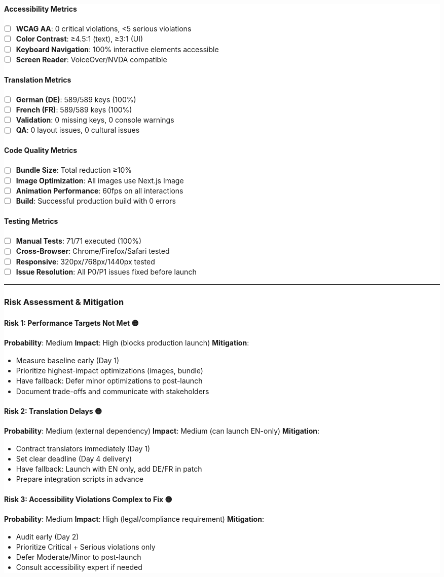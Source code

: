 #### Accessibility Metrics
- [ ] **WCAG AA**: 0 critical violations, <5 serious violations
- [ ] **Color Contrast**: ≥4.5:1 (text), ≥3:1 (UI)
- [ ] **Keyboard Navigation**: 100% interactive elements accessible
- [ ] **Screen Reader**: VoiceOver/NVDA compatible

#### Translation Metrics
- [ ] **German (DE)**: 589/589 keys (100%)
- [ ] **French (FR)**: 589/589 keys (100%)
- [ ] **Validation**: 0 missing keys, 0 console warnings
- [ ] **QA**: 0 layout issues, 0 cultural issues

#### Code Quality Metrics
- [ ] **Bundle Size**: Total reduction ≥10%
- [ ] **Image Optimization**: All images use Next.js Image
- [ ] **Animation Performance**: 60fps on all interactions
- [ ] **Build**: Successful production build with 0 errors

#### Testing Metrics
- [ ] **Manual Tests**: 71/71 executed (100%)
- [ ] **Cross-Browser**: Chrome/Firefox/Safari tested
- [ ] **Responsive**: 320px/768px/1440px tested
- [ ] **Issue Resolution**: All P0/P1 issues fixed before launch

---

### Risk Assessment & Mitigation

#### Risk 1: Performance Targets Not Met 🟡
**Probability**: Medium
**Impact**: High (blocks production launch)
**Mitigation**:
- Measure baseline early (Day 1)
- Prioritize highest-impact optimizations (images, bundle)
- Have fallback: Defer minor optimizations to post-launch
- Document trade-offs and communicate with stakeholders

#### Risk 2: Translation Delays 🟡
**Probability**: Medium (external dependency)
**Impact**: Medium (can launch EN-only)
**Mitigation**:
- Contract translators immediately (Day 1)
- Set clear deadline (Day 4 delivery)
- Have fallback: Launch with EN only, add DE/FR in patch
- Prepare integration scripts in advance

#### Risk 3: Accessibility Violations Complex to Fix 🟡
**Probability**: Medium
**Impact**: High (legal/compliance requirement)
**Mitigation**:
- Audit early (Day 2)
- Prioritize Critical + Serious violations only
- Defer Moderate/Minor to post-launch
- Consult accessibility expert if needed
